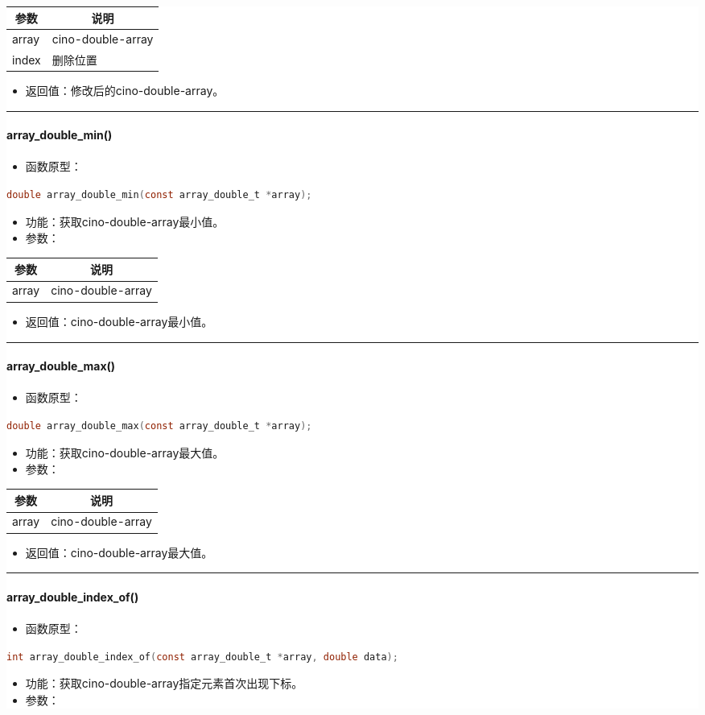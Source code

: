 | 参数  | 说明              |
| ----- | ----------------- |
| array | cino-double-array |
| index | 删除位置          |

- 返回值：修改后的cino-double-array。

---

#### array_double_min()

- 函数原型：

```c
double array_double_min(const array_double_t *array);
```

- 功能：获取cino-double-array最小值。
- 参数：

| 参数  | 说明              |
| ----- | ----------------- |
| array | cino-double-array |

- 返回值：cino-double-array最小值。

---

#### array_double_max()

- 函数原型：

```c
double array_double_max(const array_double_t *array);
```

- 功能：获取cino-double-array最大值。
- 参数：

| 参数  | 说明              |
| ----- | ----------------- |
| array | cino-double-array |

- 返回值：cino-double-array最大值。

---

#### array_double_index_of()

- 函数原型：

```c
int array_double_index_of(const array_double_t *array, double data);
```

- 功能：获取cino-double-array指定元素首次出现下标。
- 参数：
